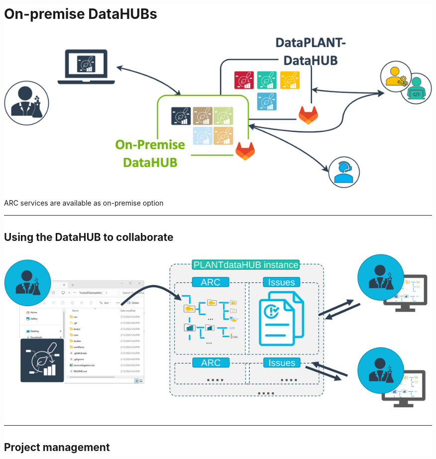 # On-premise DataHUBs

![alt text](../../../images/datahub/datahub-onpremise.drawio.png)

ARC services are available as on-premise option


---

## Using the DataHUB to collaborate

![](../../../images/start-here/collaboration-plantdatahub.svg)

---

## Project management
